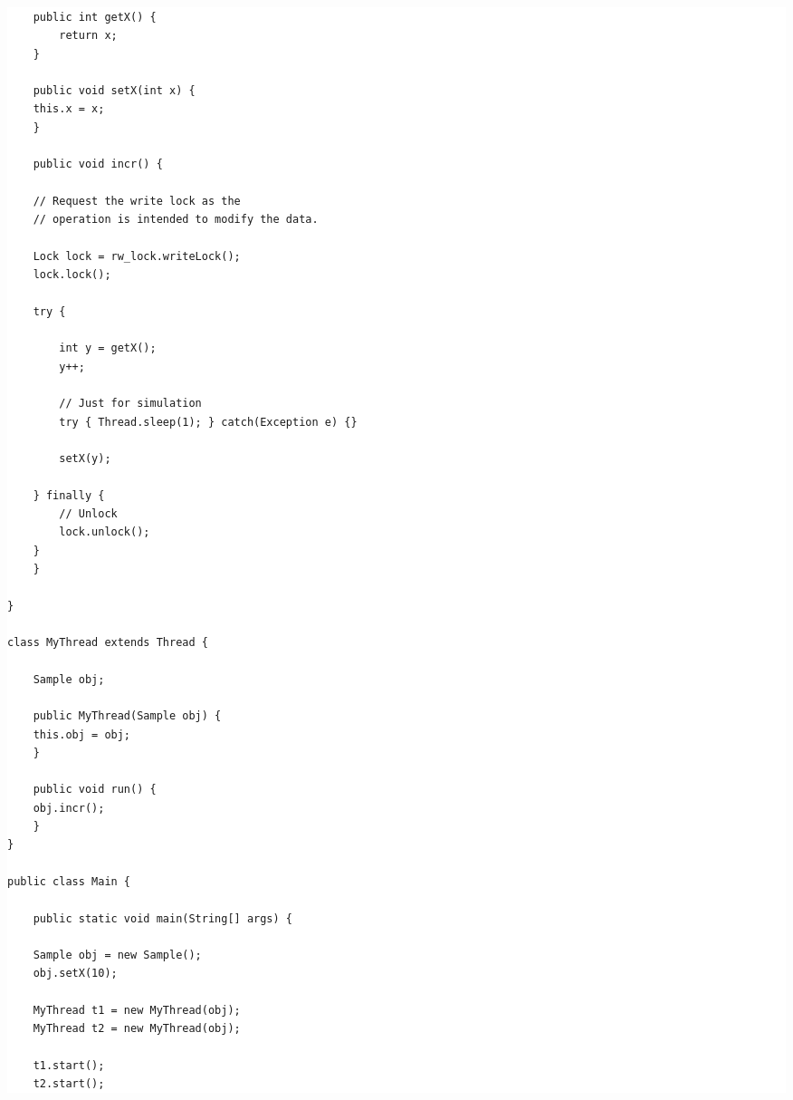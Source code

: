         public int getX() {
            return x;
        }
     
        public void setX(int x) {
        this.x = x;
        }
        
        public void incr() {
            
        // Request the write lock as the 
        // operation is intended to modify the data.
     
        Lock lock = rw_lock.writeLock();
        lock.lock();
     
        try {
            
            int y = getX();
            y++;
                
            // Just for simulation
            try { Thread.sleep(1); } catch(Exception e) {}
                
            setX(y);
     
        } finally {
            // Unlock 
            lock.unlock();
        }	
        }
    
    }

    class MyThread extends Thread {
    
        Sample obj;
        
        public MyThread(Sample obj) {
        this.obj = obj;
        }
        
        public void run() {
        obj.incr();
        }	
    }

    public class Main {
    
        public static void main(String[] args) {
     
        Sample obj = new Sample();
        obj.setX(10);
            
        MyThread t1 = new MyThread(obj);
        MyThread t2 = new MyThread(obj);
            
        t1.start();
        t2.start();
            